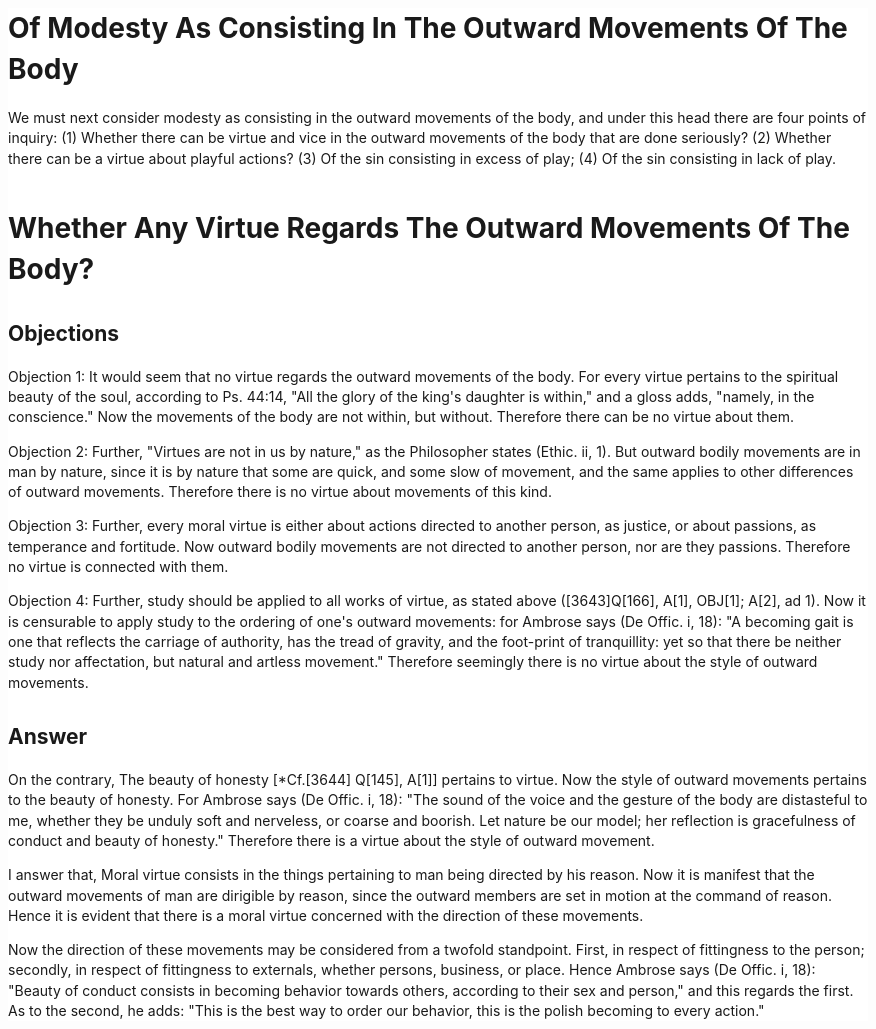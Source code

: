 # Of Modesty As Consisting In The Outward Movements Of The Body

We must next consider modesty as consisting in the outward movements of the body, and under this head there are four points of inquiry:
(1) Whether there can be virtue and vice in the outward movements of the body that are done seriously?
(2) Whether there can be a virtue about playful actions?
(3) Of the sin consisting in excess of play;
(4) Of the sin consisting in lack of play.
# Whether Any Virtue Regards The Outward Movements Of The Body?

## Objections

Objection 1: It would seem that no virtue regards the outward movements of the body. For every virtue pertains to the spiritual beauty of the soul, according to Ps. 44:14, "All the glory of the king's daughter is within," and a gloss adds, "namely, in the conscience." Now the movements of the body are not within, but without. Therefore there can be no virtue about them.

Objection 2: Further, "Virtues are not in us by nature," as the Philosopher states (Ethic. ii, 1). But outward bodily movements are in man by nature, since it is by nature that some are quick, and some slow of movement, and the same applies to other differences of outward movements. Therefore there is no virtue about movements of this kind.

Objection 3: Further, every moral virtue is either about actions directed to another person, as justice, or about passions, as temperance and fortitude. Now outward bodily movements are not directed to another person, nor are they passions. Therefore no virtue is connected with them.

Objection 4: Further, study should be applied to all works of virtue, as stated above ([3643]Q[166], A[1], OBJ[1]; A[2], ad 1). Now it is censurable to apply study to the ordering of one's outward movements: for Ambrose says (De Offic. i, 18): "A becoming gait is one that reflects the carriage of authority, has the tread of gravity, and the foot-print of tranquillity: yet so that there be neither study nor affectation, but natural and artless movement." Therefore seemingly there is no virtue about the style of outward movements.

## Answer

On the contrary, The beauty of honesty [*Cf.[3644] Q[145], A[1]] pertains to virtue. Now the style of outward movements pertains to the beauty of honesty. For Ambrose says (De Offic. i, 18): "The sound of the voice and the gesture of the body are distasteful to me, whether they be unduly soft and nerveless, or coarse and boorish. Let nature be our model; her reflection is gracefulness of conduct and beauty of honesty." Therefore there is a virtue about the style of outward movement.

I answer that, Moral virtue consists in the things pertaining to man being directed by his reason. Now it is manifest that the outward movements of man are dirigible by reason, since the outward members are set in motion at the command of reason. Hence it is evident that there is a moral virtue concerned with the direction of these movements.

Now the direction of these movements may be considered from a twofold standpoint. First, in respect of fittingness to the person; secondly, in respect of fittingness to externals, whether persons, business, or place. Hence Ambrose says (De Offic. i, 18): "Beauty of conduct consists in becoming behavior towards others, according to their sex and person," and this regards the first. As to the second, he adds: "This is the best way to order our behavior, this is the polish becoming to every action."
